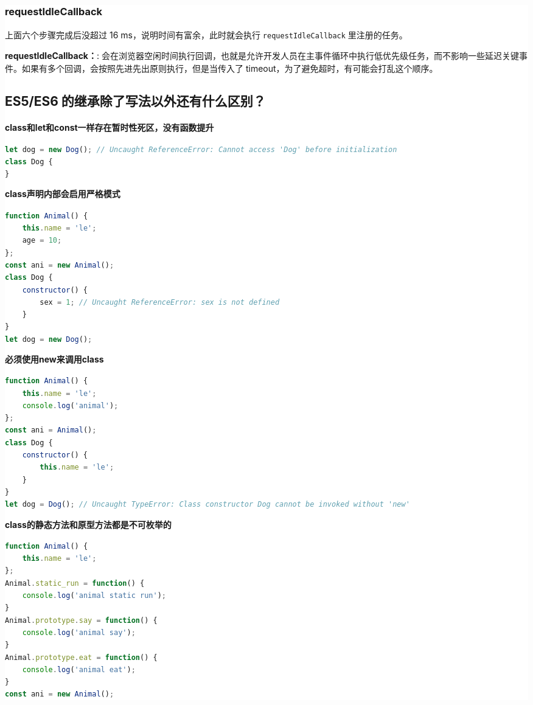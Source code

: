 ### requestIdleCallback

上面六个步骤完成后没超过 16 ms，说明时间有富余，此时就会执行 `requestIdleCallback` 里注册的任务。

**requestIdleCallback：**: 会在浏览器空闲时间执行回调，也就是允许开发人员在主事件循环中执行低优先级任务，而不影响一些延迟关键事件。如果有多个回调，会按照先进先出原则执行，但是当传入了 timeout，为了避免超时，有可能会打乱这个顺序。



## ES5/ES6 的继承除了写法以外还有什么区别？

**class和let和const一样存在暂时性死区，没有函数提升**

```js
let dog = new Dog(); // Uncaught ReferenceError: Cannot access 'Dog' before initialization
class Dog {
}
```

**class声明内部会启用严格模式**

```js
function Animal() {
    this.name = 'le';
    age = 10;
};
const ani = new Animal();
class Dog {
    constructor() {
        sex = 1; // Uncaught ReferenceError: sex is not defined
    }
}
let dog = new Dog();

```

**必须使用new来调用class**

```js
function Animal() {
    this.name = 'le';
    console.log('animal');
};
const ani = Animal();
class Dog {
    constructor() {
        this.name = 'le';
    }
}
let dog = Dog(); // Uncaught TypeError: Class constructor Dog cannot be invoked without 'new'

```

**class的静态方法和原型方法都是不可枚举的**

```js
function Animal() {
    this.name = 'le';
};
Animal.static_run = function() {
    console.log('animal static run');
}
Animal.prototype.say = function() {
    console.log('animal say');
}
Animal.prototype.eat = function() {
    console.log('animal eat');
}
const ani = new Animal();
```